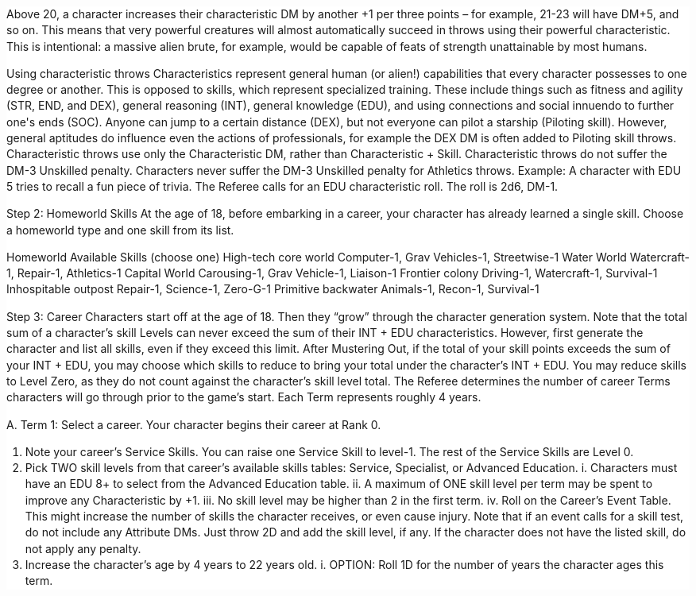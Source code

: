 Above 20, a character increases their characteristic DM by another +1 per three points – for example, 21-23 will have DM+5, and so on. This means that very powerful creatures will almost automatically succeed in throws using their powerful characteristic. This is intentional: a massive alien brute, for example, would be capable of feats of strength unattainable by most humans.

Using characteristic throws
Characteristics represent general human (or alien!) capabilities that every character possesses to one degree or another. This is opposed to skills, which represent specialized training. These include things such as fitness and agility (STR, END, and DEX), general reasoning (INT), general knowledge (EDU), and using connections and social innuendo to further one's ends (SOC). Anyone can jump to a certain distance (DEX), but not everyone can pilot a starship (Piloting skill). However, general aptitudes do influence even the actions of professionals, for example the DEX DM is often added to Piloting skill throws.
Characteristic throws use only the Characteristic DM, rather than Characteristic + Skill. Characteristic throws do not suffer the DM-3 Unskilled penalty. Characters never suffer the DM-3 Unskilled penalty for Athletics throws.
Example: A character with EDU 5 tries to recall a fun piece of trivia. The Referee calls for an EDU characteristic roll. The roll is 2d6, DM-1.

Step 2: Homeworld Skills
At the age of 18, before embarking in a career, your character has already learned a single skill. Choose a homeworld type and one skill from its list.

Homeworld	Available Skills (choose one)
High-tech core world	Computer-1, Grav Vehicles-1, Streetwise-1
Water World	Watercraft-1, Repair-1, Athletics-1
Capital World	Carousing-1, Grav Vehicle-1, Liaison-1
Frontier colony	Driving-1, Watercraft-1, Survival-1
Inhospitable outpost	Repair-1, Science-1, Zero-G-1
Primitive backwater	Animals-1, Recon-1, Survival-1

Step 3: Career
Characters start off at the age of 18. Then they “grow” through the character generation system.
Note that the total sum of a character’s skill Levels can never exceed the sum of their INT + EDU characteristics. However, first generate the character and list all skills, even if they exceed this limit. After Mustering Out, if the total of your skill points exceeds the sum of your INT + EDU, you may choose which skills to reduce to bring your total under the character’s INT + EDU. You may reduce skills to Level Zero, as they do not count against the character’s skill level total.
The Referee determines the number of career Terms characters will go through prior to the game’s start. Each Term represents roughly 4 years.

A.	Term 1: Select a career. Your character begins their career at Rank 0.
1.	Note your career’s Service Skills. You can raise one Service Skill to level-1.  The rest of the Service Skills are Level 0.
2.	Pick TWO skill levels from that career’s available skills tables: Service, Specialist, or Advanced Education.
i.	Characters must have an EDU 8+ to select from the Advanced Education table.
ii.	A maximum of ONE skill level per term may be spent to improve any Characteristic by +1.
iii.	No skill level may be higher than 2 in the first term.
iv.	Roll on the Career’s Event Table. This might increase the number of skills the character receives, or even cause injury. Note that if an event calls for a skill test, do not include any Attribute DMs. Just throw 2D and add the skill level, if any. If the character does not have the listed skill, do not apply any penalty.
3.	Increase the character’s age by 4 years to 22 years old.
i.	OPTION: Roll 1D for the number of years the character ages this term.
